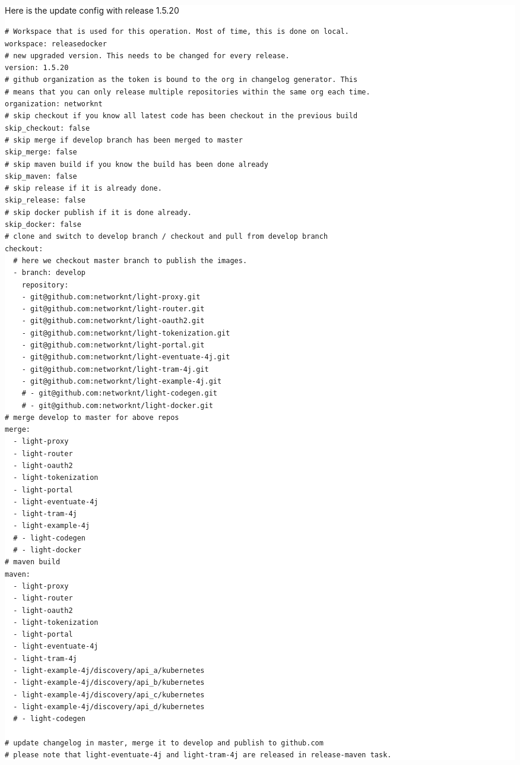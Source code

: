 Here is the update config with release 1.5.20

```
# Workspace that is used for this operation. Most of time, this is done on local.
workspace: releasedocker
# new upgraded version. This needs to be changed for every release.
version: 1.5.20
# github organization as the token is bound to the org in changelog generator. This
# means that you can only release multiple repositories within the same org each time.
organization: networknt
# skip checkout if you know all latest code has been checkout in the previous build
skip_checkout: false
# skip merge if develop branch has been merged to master
skip_merge: false
# skip maven build if you know the build has been done already
skip_maven: false
# skip release if it is already done.
skip_release: false
# skip docker publish if it is done already.
skip_docker: false
# clone and switch to develop branch / checkout and pull from develop branch
checkout:
  # here we checkout master branch to publish the images. 
  - branch: develop
    repository:
    - git@github.com:networknt/light-proxy.git
    - git@github.com:networknt/light-router.git
    - git@github.com:networknt/light-oauth2.git
    - git@github.com:networknt/light-tokenization.git
    - git@github.com:networknt/light-portal.git
    - git@github.com:networknt/light-eventuate-4j.git
    - git@github.com:networknt/light-tram-4j.git
    - git@github.com:networknt/light-example-4j.git
    # - git@github.com:networknt/light-codegen.git
    # - git@github.com:networknt/light-docker.git
# merge develop to master for above repos
merge:
  - light-proxy
  - light-router
  - light-oauth2
  - light-tokenization
  - light-portal
  - light-eventuate-4j
  - light-tram-4j
  - light-example-4j
  # - light-codegen
  # - light-docker
# maven build
maven:
  - light-proxy
  - light-router
  - light-oauth2
  - light-tokenization
  - light-portal
  - light-eventuate-4j
  - light-tram-4j
  - light-example-4j/discovery/api_a/kubernetes
  - light-example-4j/discovery/api_b/kubernetes
  - light-example-4j/discovery/api_c/kubernetes
  - light-example-4j/discovery/api_d/kubernetes
  # - light-codegen

# update changelog in master, merge it to develop and publish to github.com
# please note that light-eventuate-4j and light-tram-4j are released in release-maven task.
```
